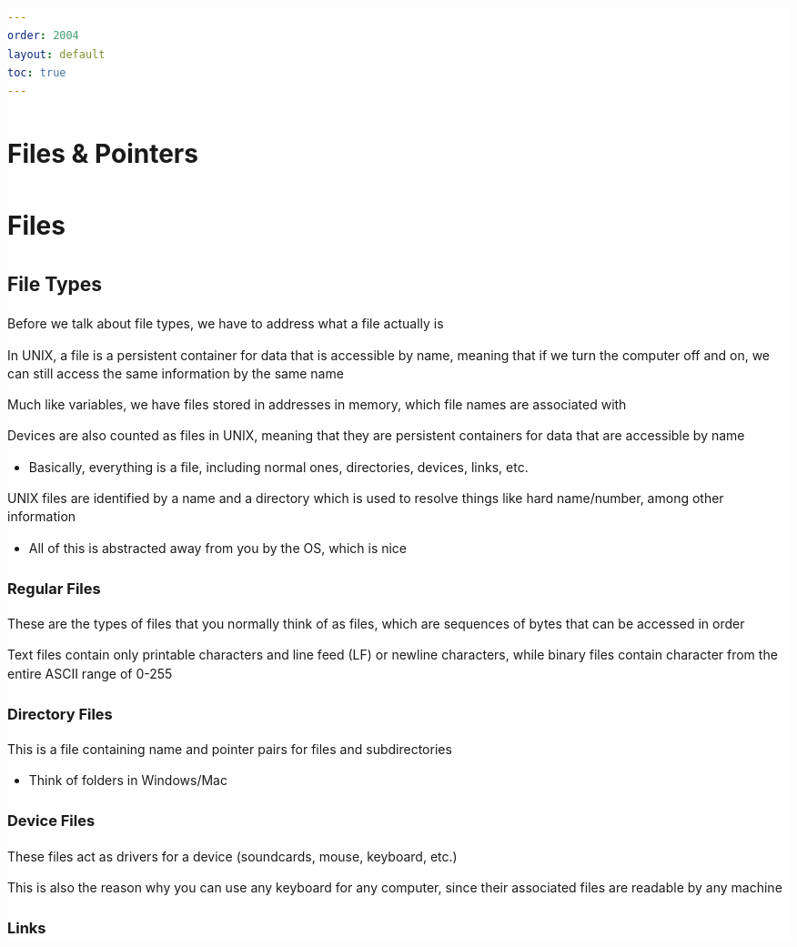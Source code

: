 ```yaml
---
order: 2004
layout: default
toc: true
---
```


# Files & Pointers

# Files

## File Types

Before we talk about file types, we have to address what a file actually is

In UNIX, a file is a persistent container for data that is accessible by name, meaning that if we turn the computer off and on, we can still access the same information by the same name

Much like variables, we have files stored in addresses in memory, which file names are associated with

Devices are also counted as files in UNIX, meaning that they are persistent containers for data that are accessible by name

- Basically, everything is a file, including normal ones, directories, devices, links, etc.

UNIX files are identified by a name and a directory which is used to resolve things like hard name/number, among other information

- All of this is abstracted away from you by the OS, which is nice

### Regular Files

These are the types of files that you normally think of as files, which are sequences of bytes that can be accessed in order

Text files contain only printable characters and line feed (LF) or newline characters, while binary files contain character from the entire ASCII range of 0-255

### Directory Files

This is a file containing name and pointer pairs for files and subdirectories

- Think of folders in Windows/Mac

### Device Files

These files act as drivers for a device (soundcards, mouse, keyboard, etc.)

This is also the reason why you can use any keyboard for any computer, since their associated files are readable by any machine

### Links
